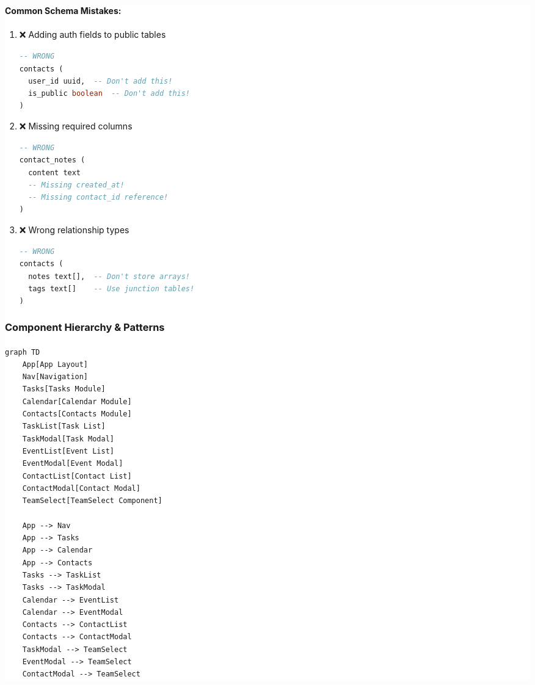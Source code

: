 #### Common Schema Mistakes:

1. ❌ Adding auth fields to public tables
   ```sql
   -- WRONG
   contacts (
     user_id uuid,  -- Don't add this!
     is_public boolean  -- Don't add this!
   )
   ```

2. ❌ Missing required columns
   ```sql
   -- WRONG
   contact_notes (
     content text
     -- Missing created_at!
     -- Missing contact_id reference!
   )
   ```

3. ❌ Wrong relationship types
   ```sql
   -- WRONG
   contacts (
     notes text[],  -- Don't store arrays!
     tags text[]    -- Use junction tables!
   )
   ```

### Component Hierarchy & Patterns

```mermaid
graph TD
    App[App Layout]
    Nav[Navigation]
    Tasks[Tasks Module]
    Calendar[Calendar Module]
    Contacts[Contacts Module]
    TaskList[Task List]
    TaskModal[Task Modal]
    EventList[Event List]
    EventModal[Event Modal]
    ContactList[Contact List]
    ContactModal[Contact Modal]
    TeamSelect[TeamSelect Component]

    App --> Nav
    App --> Tasks
    App --> Calendar
    App --> Contacts
    Tasks --> TaskList
    Tasks --> TaskModal
    Calendar --> EventList
    Calendar --> EventModal
    Contacts --> ContactList
    Contacts --> ContactModal
    TaskModal --> TeamSelect
    EventModal --> TeamSelect
    ContactModal --> TeamSelect
```
